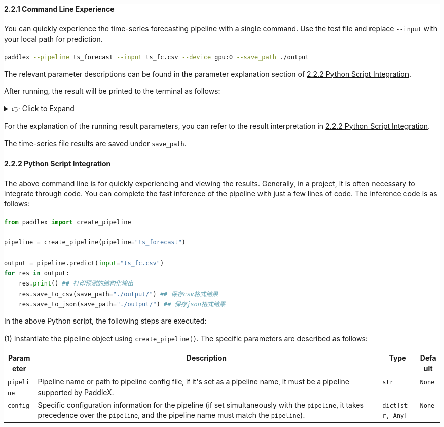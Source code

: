 #### 2.2.1 Command Line Experience
You can quickly experience the time-series forecasting pipeline with a single command. Use [the test file](https://paddle-model-ecology.bj.bcebos.com/paddlex/ts/demo_ts/ts_fc.csv) and replace `--input` with your local path for prediction.

```bash
paddlex --pipeline ts_forecast --input ts_fc.csv --device gpu:0 --save_path ./output
```

The relevant parameter descriptions can be found in the parameter explanation section of [2.2.2 Python Script Integration](#222-python脚本方式集成).

After running, the result will be printed to the terminal as follows:

<details><summary>👉 Click to Expand</summary></details>

For the explanation of the running result parameters, you can refer to the result interpretation in [2.2.2 Python Script Integration](#222-python-script-integration).

The time-series file results are saved under `save_path`.


#### 2.2.2 Python Script Integration
The above command line is for quickly experiencing and viewing the results. Generally, in a project, it is often necessary to integrate through code. You can complete the fast inference of the pipeline with just a few lines of code. The inference code is as follows:

```python
from paddlex import create_pipeline

pipeline = create_pipeline(pipeline="ts_forecast")

output = pipeline.predict(input="ts_fc.csv")
for res in output:
    res.print() ## 打印预测的结构化输出
    res.save_to_csv(save_path="./output/") ## 保存csv格式结果
    res.save_to_json(save_path="./output/") ## 保存json格式结果
```

In the above Python script, the following steps are executed:

(1) Instantiate the pipeline object using `create_pipeline()`. The specific parameters are described as follows:

<table>
<thead>
<tr>
<th>Parameter</th>
<th>Description</th>
<th>Type</th>
<th>Default</th>
</tr>
</thead>
<tbody>
<tr>
<td><code>pipeline</code></td>
<td>Pipeline name or path to pipeline config file, if it's set as a pipeline name, it must be a pipeline supported by PaddleX.</td>
<td><code>str</code></td>
<td><code>None</code></td>
</tr>
<tr>
<td><code>config</code></td>
<td>Specific configuration information for the pipeline (if set simultaneously with the <code>pipeline</code>, it takes precedence over the <code>pipeline</code>, and the pipeline name must match the <code>pipeline</code>).
</td>
<td><code>dict[str, Any]</code></td>
<td><code>None</code></td>